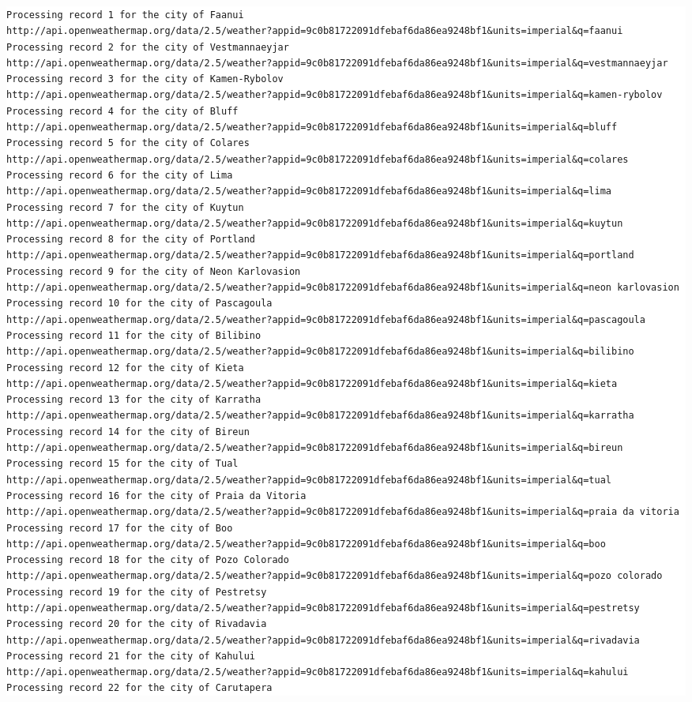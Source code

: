     Processing record 1 for the city of Faanui
    http://api.openweathermap.org/data/2.5/weather?appid=9c0b81722091dfebaf6da86ea9248bf1&units=imperial&q=faanui
    Processing record 2 for the city of Vestmannaeyjar
    http://api.openweathermap.org/data/2.5/weather?appid=9c0b81722091dfebaf6da86ea9248bf1&units=imperial&q=vestmannaeyjar
    Processing record 3 for the city of Kamen-Rybolov
    http://api.openweathermap.org/data/2.5/weather?appid=9c0b81722091dfebaf6da86ea9248bf1&units=imperial&q=kamen-rybolov
    Processing record 4 for the city of Bluff
    http://api.openweathermap.org/data/2.5/weather?appid=9c0b81722091dfebaf6da86ea9248bf1&units=imperial&q=bluff
    Processing record 5 for the city of Colares
    http://api.openweathermap.org/data/2.5/weather?appid=9c0b81722091dfebaf6da86ea9248bf1&units=imperial&q=colares
    Processing record 6 for the city of Lima
    http://api.openweathermap.org/data/2.5/weather?appid=9c0b81722091dfebaf6da86ea9248bf1&units=imperial&q=lima
    Processing record 7 for the city of Kuytun
    http://api.openweathermap.org/data/2.5/weather?appid=9c0b81722091dfebaf6da86ea9248bf1&units=imperial&q=kuytun
    Processing record 8 for the city of Portland
    http://api.openweathermap.org/data/2.5/weather?appid=9c0b81722091dfebaf6da86ea9248bf1&units=imperial&q=portland
    Processing record 9 for the city of Neon Karlovasion
    http://api.openweathermap.org/data/2.5/weather?appid=9c0b81722091dfebaf6da86ea9248bf1&units=imperial&q=neon karlovasion
    Processing record 10 for the city of Pascagoula
    http://api.openweathermap.org/data/2.5/weather?appid=9c0b81722091dfebaf6da86ea9248bf1&units=imperial&q=pascagoula
    Processing record 11 for the city of Bilibino
    http://api.openweathermap.org/data/2.5/weather?appid=9c0b81722091dfebaf6da86ea9248bf1&units=imperial&q=bilibino
    Processing record 12 for the city of Kieta
    http://api.openweathermap.org/data/2.5/weather?appid=9c0b81722091dfebaf6da86ea9248bf1&units=imperial&q=kieta
    Processing record 13 for the city of Karratha
    http://api.openweathermap.org/data/2.5/weather?appid=9c0b81722091dfebaf6da86ea9248bf1&units=imperial&q=karratha
    Processing record 14 for the city of Bireun
    http://api.openweathermap.org/data/2.5/weather?appid=9c0b81722091dfebaf6da86ea9248bf1&units=imperial&q=bireun
    Processing record 15 for the city of Tual
    http://api.openweathermap.org/data/2.5/weather?appid=9c0b81722091dfebaf6da86ea9248bf1&units=imperial&q=tual
    Processing record 16 for the city of Praia da Vitoria
    http://api.openweathermap.org/data/2.5/weather?appid=9c0b81722091dfebaf6da86ea9248bf1&units=imperial&q=praia da vitoria
    Processing record 17 for the city of Boo
    http://api.openweathermap.org/data/2.5/weather?appid=9c0b81722091dfebaf6da86ea9248bf1&units=imperial&q=boo
    Processing record 18 for the city of Pozo Colorado
    http://api.openweathermap.org/data/2.5/weather?appid=9c0b81722091dfebaf6da86ea9248bf1&units=imperial&q=pozo colorado
    Processing record 19 for the city of Pestretsy
    http://api.openweathermap.org/data/2.5/weather?appid=9c0b81722091dfebaf6da86ea9248bf1&units=imperial&q=pestretsy
    Processing record 20 for the city of Rivadavia
    http://api.openweathermap.org/data/2.5/weather?appid=9c0b81722091dfebaf6da86ea9248bf1&units=imperial&q=rivadavia
    Processing record 21 for the city of Kahului
    http://api.openweathermap.org/data/2.5/weather?appid=9c0b81722091dfebaf6da86ea9248bf1&units=imperial&q=kahului
    Processing record 22 for the city of Carutapera